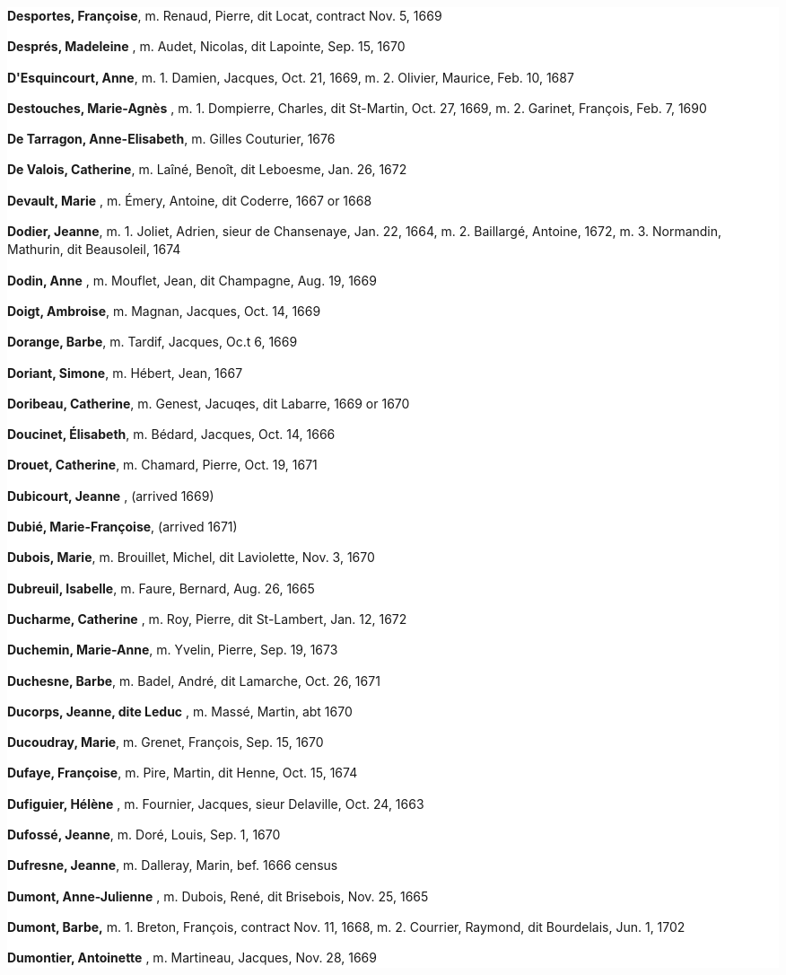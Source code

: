 **Desportes, Françoise**, m. Renaud, Pierre, dit Locat, contract Nov. 5, 1669

**Després, Madeleine** , m. Audet, Nicolas, dit Lapointe, Sep. 15, 1670

**D'Esquincourt, Anne**, m. 1. Damien, Jacques, Oct. 21, 1669, m. 2. Olivier, Maurice, Feb. 10, 1687

**Destouches, Marie-Agnès** , m. 1. Dompierre, Charles, dit St-Martin, Oct. 27, 1669, m. 2. Garinet, François, Feb. 7, 1690

**De Tarragon, Anne-Elisabeth**, m. Gilles Couturier, 1676

**De Valois, Catherine**, m. Laîné, Benoît, dit Leboesme, Jan. 26, 1672

**Devault, Marie** , m. Émery, Antoine, dit Coderre, 1667 or 1668

**Dodier, Jeanne**, m. 1. Joliet, Adrien, sieur de Chansenaye, Jan. 22, 1664, m. 2. Baillargé, Antoine, 1672, m. 3. Normandin, Mathurin, dit Beausoleil, 1674

**Dodin, Anne** , m. Mouflet, Jean, dit Champagne, Aug. 19, 1669

**Doigt, Ambroise**, m. Magnan, Jacques, Oct. 14, 1669

**Dorange, Barbe**, m. Tardif, Jacques, Oc.t 6, 1669

**Doriant, Simone**, m. Hébert, Jean, 1667

**Doribeau, Catherine**, m. Genest, Jacuqes, dit Labarre, 1669 or 1670

**Doucinet, Élisabeth**, m. Bédard, Jacques, Oct. 14, 1666

**Drouet, Catherine**, m. Chamard, Pierre, Oct. 19, 1671

**Dubicourt, Jeanne** , (arrived 1669)

**Dubié, Marie-Françoise**, (arrived 1671)

**Dubois, Marie**, m. Brouillet, Michel, dit Laviolette, Nov. 3, 1670

**Dubreuil, Isabelle**, m. Faure, Bernard, Aug. 26, 1665

**Ducharme, Catherine** , m. Roy, Pierre, dit St-Lambert, Jan. 12, 1672

**Duchemin, Marie-Anne**, m. Yvelin, Pierre, Sep. 19, 1673

**Duchesne, Barbe**, m. Badel, André, dit Lamarche, Oct. 26, 1671

**Ducorps, Jeanne, dite Leduc** , m. Massé, Martin, abt 1670

**Ducoudray, Marie**, m. Grenet, François, Sep. 15, 1670

**Dufaye, Françoise**, m. Pire, Martin, dit Henne, Oct. 15, 1674

**Dufiguier, Hélène** , m. Fournier, Jacques, sieur Delaville, Oct. 24, 1663

**Dufossé, Jeanne**, m. Doré, Louis, Sep. 1, 1670

**Dufresne, Jeanne**, m. Dalleray, Marin, bef. 1666 census

**Dumont, Anne-Julienne** , m. Dubois, René, dit Brisebois, Nov. 25, 1665

**Dumont, Barbe,** m. 1. Breton, François, contract Nov. 11, 1668, m. 2. Courrier, Raymond, dit Bourdelais, Jun. 1, 1702

**Dumontier, Antoinette** , m. Martineau, Jacques, Nov. 28, 1669
